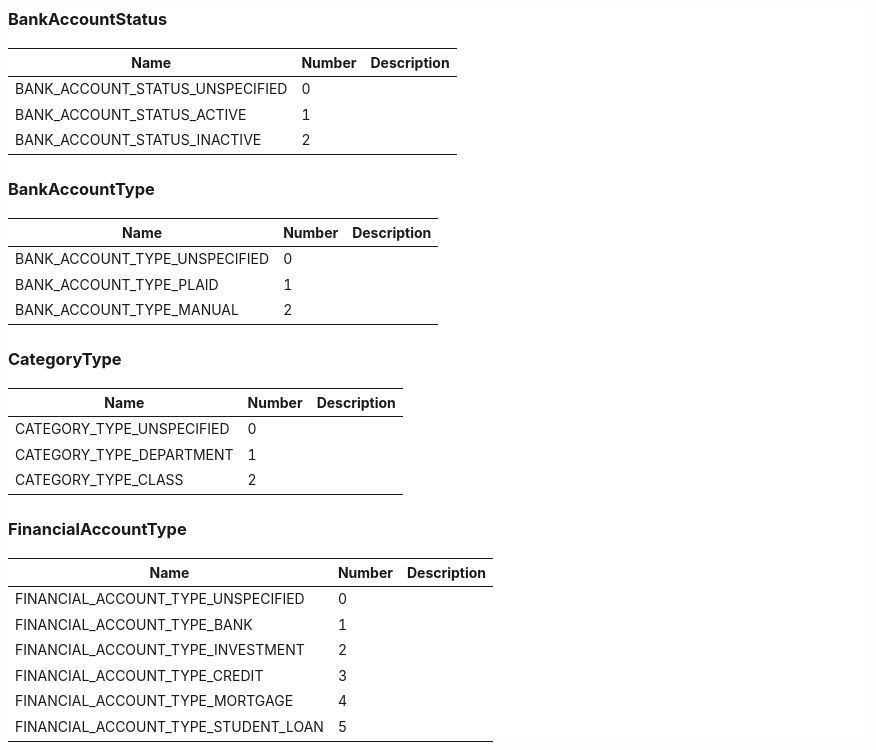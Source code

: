 



 


<a name="financial_service-v1-BankAccountStatus"></a>

### BankAccountStatus


| Name | Number | Description |
| ---- | ------ | ----------- |
| BANK_ACCOUNT_STATUS_UNSPECIFIED | 0 |  |
| BANK_ACCOUNT_STATUS_ACTIVE | 1 |  |
| BANK_ACCOUNT_STATUS_INACTIVE | 2 |  |



<a name="financial_service-v1-BankAccountType"></a>

### BankAccountType


| Name | Number | Description |
| ---- | ------ | ----------- |
| BANK_ACCOUNT_TYPE_UNSPECIFIED | 0 |  |
| BANK_ACCOUNT_TYPE_PLAID | 1 |  |
| BANK_ACCOUNT_TYPE_MANUAL | 2 |  |



<a name="financial_service-v1-CategoryType"></a>

### CategoryType


| Name | Number | Description |
| ---- | ------ | ----------- |
| CATEGORY_TYPE_UNSPECIFIED | 0 |  |
| CATEGORY_TYPE_DEPARTMENT | 1 |  |
| CATEGORY_TYPE_CLASS | 2 |  |



<a name="financial_service-v1-FinancialAccountType"></a>

### FinancialAccountType


| Name | Number | Description |
| ---- | ------ | ----------- |
| FINANCIAL_ACCOUNT_TYPE_UNSPECIFIED | 0 |  |
| FINANCIAL_ACCOUNT_TYPE_BANK | 1 |  |
| FINANCIAL_ACCOUNT_TYPE_INVESTMENT | 2 |  |
| FINANCIAL_ACCOUNT_TYPE_CREDIT | 3 |  |
| FINANCIAL_ACCOUNT_TYPE_MORTGAGE | 4 |  |
| FINANCIAL_ACCOUNT_TYPE_STUDENT_LOAN | 5 |  |
